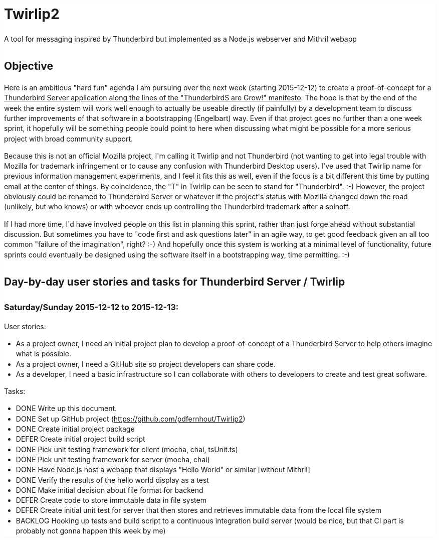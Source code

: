 # Twirlip2
A tool for messaging inspired by Thunderbird but implemented as a Node.js webserver and Mithril webapp

## Objective

Here is an ambitious "hard fun" agenda I am pursuing over the next week (starting 2015-12-12) to create a proof-of-concept for a [Thunderbird Server application along the lines of the "ThunderbirdS are Grow!" manifesto](http://pdfernhout.net/thunderbirds-are-grow-manifesto.html). The hope is that by the end of the week the entire system will work well enough to actually be useable directly (if painfully) by a development team to discuss further improvements of that software in a bootstrapping (Engelbart) way. Even if that project goes no further than a one week sprint, it hopefully will be something people could point to here when discussing what might be possible for a more serious project with broad community support.

Because this is not an official Mozilla project, I'm calling it Twirlip and not Thunderbird (not wanting to get into legal trouble with Mozilla for trademark infringement or to cause any confusion with Thunderbird Desktop users). I've used that Twirlip name for previous information management experiments, and I feel it fits this as well, even if the focus is a bit different this time by putting email at the center of things. By coincidence, the "T" in Twirlip can be seen to stand for "Thunderbird". :-) However, the project obviously could be renamed to Thunderbird Server or whatever if the project's status with Mozilla changed down the road (unlikely, but who knows) or with whoever ends up controlling the Thunderbird trademark after a spinoff. 

If I had more time, I'd have involved people on this list in planning this sprint, rather than just forge ahead without substantial discussion. But sometimes you have to "code first and ask questions later" in an agile way, to get good feedback given an all too common "failure of the imagination", right? :-) And hopefully once this system is working at a minimal level of functionality, future sprints could eventually be designed using the software itself in a bootstrapping way, time permitting. :-)

## Day-by-day user stories and tasks for Thunderbird Server / Twirlip

### Saturday/Sunday 2015-12-12 to 2015-12-13:

User stories:

* As a project owner, I need an initial project plan to develop a proof-of-concept of a Thunderbird Server to help others imagine what is possible.
* As a project owner, I need a GitHub site so project developers can share code.
* As a developer, I need a basic infrastructure so I can collaborate with others to developers to create and test great software.

Tasks:

* DONE Write up this document.
* DONE Set up GitHub project (https://github.com/pdfernhout/Twirlip2)
* DONE Create initial project package
* DEFER Create initial project build script
* DONE Pick unit testing framework for client (mocha, chai, tsUnit.ts)
* DONE Pick unit testing framework for server (mocha, chai)
* DONE Have Node.js host a webapp that displays "Hello World" or similar [without Mithril]
* DONE Verify the results of the hello world display as a test
* DONE Make initial decision about file format for backend
* DEFER Create code to store immutable data in file system
* DEFER Create initial unit test for server that then stores and retrieves immutable data from the local file system
* BACKLOG Hooking up tests and build script to a continuous integration build server (would be nice, but that CI part is probably not gonna happen this week by me)

